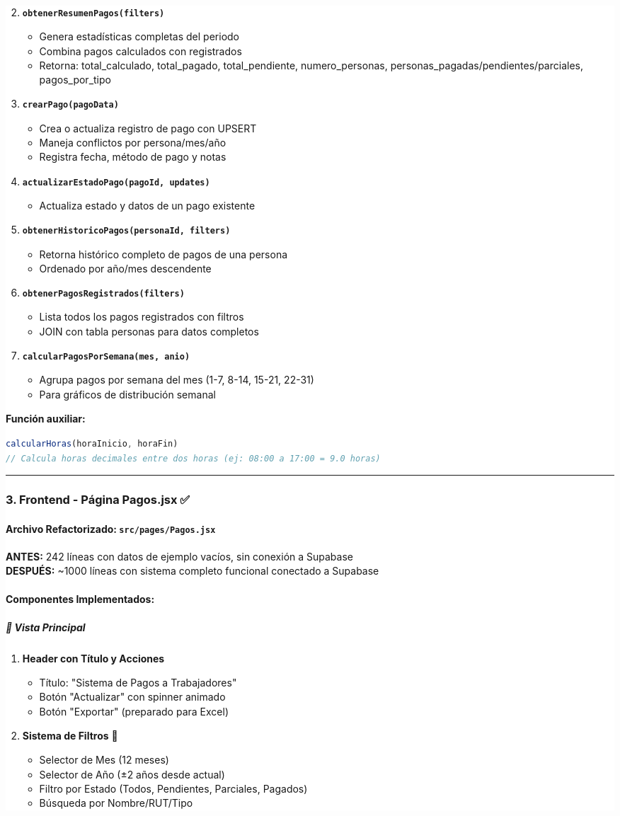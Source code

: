 2. **`obtenerResumenPagos(filters)`**
   - Genera estadísticas completas del periodo
   - Combina pagos calculados con registrados
   - Retorna: total_calculado, total_pagado, total_pendiente, numero_personas, personas_pagadas/pendientes/parciales, pagos_por_tipo

3. **`crearPago(pagoData)`**
   - Crea o actualiza registro de pago con UPSERT
   - Maneja conflictos por persona/mes/año
   - Registra fecha, método de pago y notas

4. **`actualizarEstadoPago(pagoId, updates)`**
   - Actualiza estado y datos de un pago existente

5. **`obtenerHistoricoPagos(personaId, filters)`**
   - Retorna histórico completo de pagos de una persona
   - Ordenado por año/mes descendente

6. **`obtenerPagosRegistrados(filters)`**
   - Lista todos los pagos registrados con filtros
   - JOIN con tabla personas para datos completos

7. **`calcularPagosPorSemana(mes, anio)`**
   - Agrupa pagos por semana del mes (1-7, 8-14, 15-21, 22-31)
   - Para gráficos de distribución semanal

**Función auxiliar:**
```javascript
calcularHoras(horaInicio, horaFin) 
// Calcula horas decimales entre dos horas (ej: 08:00 a 17:00 = 9.0 horas)
```

---

### 3. **Frontend - Página Pagos.jsx** ✅

#### Archivo Refactorizado: `src/pages/Pagos.jsx`

**ANTES:** 242 líneas con datos de ejemplo vacíos, sin conexión a Supabase  
**DESPUÉS:** ~1000 líneas con sistema completo funcional conectado a Supabase

#### Componentes Implementados:

##### 🎨 **Vista Principal**

1. **Header con Título y Acciones**
   - Título: "Sistema de Pagos a Trabajadores"
   - Botón "Actualizar" con spinner animado
   - Botón "Exportar" (preparado para Excel)

2. **Sistema de Filtros** 📅
   - Selector de Mes (12 meses)
   - Selector de Año (±2 años desde actual)
   - Filtro por Estado (Todos, Pendientes, Parciales, Pagados)
   - Búsqueda por Nombre/RUT/Tipo
